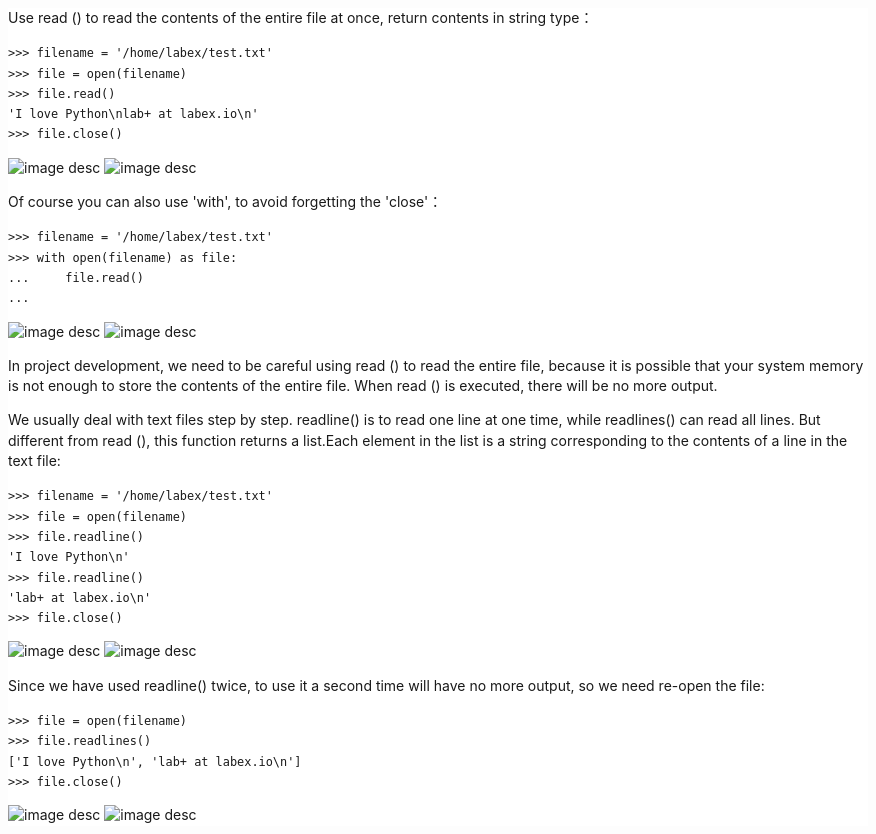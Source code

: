 
Use read () to read the contents of the entire file at once, return contents in string type：

    >>> filename = '/home/labex/test.txt'
    >>> file = open(filename)
    >>> file.read()
    'I love Python\nlab+ at labex.io\n'
    >>> file.close()

![image desc](https://labex.io/upload/H/X/M/0re4zd3OFJgf.png)
![image desc](https://labex.io/upload/H/X/M/0re4zd3OFJgf.png)


Of course you can also use 'with', to avoid forgetting the 'close'：

    >>> filename = '/home/labex/test.txt'
    >>> with open(filename) as file:
    ...     file.read()
    ...

![image desc](https://labex.io/upload/C/T/E/amMgJvvwFEnY.png)
![image desc](https://labex.io/upload/C/T/E/amMgJvvwFEnY.png)


In project development, we need to be careful using read () to read the entire file, because it is possible that your system memory is not enough to store the contents of the entire file. When read () is executed, there will be no more output.

We usually deal with text files step by step. readline() is to read one line at one time, while readlines() can read all lines. But different from read (), this function returns a list.Each element in the list is a string corresponding to the contents of a line in the text file:

    >>> filename = '/home/labex/test.txt'
    >>> file = open(filename)
    >>> file.readline()
    'I love Python\n'
    >>> file.readline()
    'lab+ at labex.io\n'
    >>> file.close()

![image desc](https://labex.io/upload/D/Y/L/WHwy09DBSRE0.png)
![image desc](https://labex.io/upload/D/Y/L/WHwy09DBSRE0.png)


Since we have used readline() twice, to use it a second time will have no more output, so we need re-open the file:

    >>> file = open(filename)
    >>> file.readlines()
    ['I love Python\n', 'lab+ at labex.io\n']
    >>> file.close()

![image desc](https://labex.io/upload/H/Q/H/ajoMae4FcHHt.png)
![image desc](https://labex.io/upload/H/Q/H/ajoMae4FcHHt.png)
